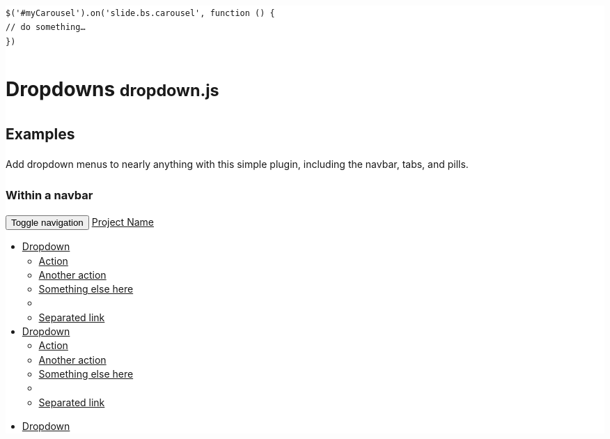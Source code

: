 <div class="highlight"><pre><code class="language-js" data-lang="js"><span class="nx">$</span><span class="p">(</span><span class="s1">'#myCarousel'</span><span class="p">).</span><span class="nx">on</span><span class="p">(</span><span class="s1">'slide.bs.carousel'</span><span class="p">,</span> <span class="kd">function</span> <span class="p">()</span> <span class="p">{</span>
<span class="c1">// do something…</span>
<span class="p">})</span></code></pre></div>
</div>

<div class="bs-docs-section">
<h1 id="js-dropdowns" class="page-header">Dropdowns <small>dropdown.js</small></h1>

<h2 id="dropdowns-examples">Examples</h2>
<p>Add dropdown menus to nearly anything with this simple plugin, including the navbar, tabs, and pills.</p>

<h3>Within a navbar</h3>
<div class="bs-example">
  <nav id="navbar-example" class="navbar navbar-default navbar-static">
    <div class="container-fluid">
      <div class="navbar-header">
        <button class="navbar-toggle collapsed" type="button" data-toggle="collapse" data-target=".bs-example-js-navbar-collapse">
          <span class="sr-only">Toggle navigation</span>
          <span class="icon-bar"></span>
          <span class="icon-bar"></span>
          <span class="icon-bar"></span>
        </button>
        <a class="navbar-brand" href="#">Project Name</a>
      </div>
      <div class="collapse navbar-collapse bs-example-js-navbar-collapse">
        <ul class="nav navbar-nav">
          <li class="dropdown">
            <a id="drop1" href="#" class="dropdown-toggle" data-toggle="dropdown" role="button" aria-haspopup="true" aria-expanded="false">
              Dropdown
              <span class="caret"></span>
            </a>
            <ul class="dropdown-menu" aria-labelledby="drop1">
              <li><a href="#">Action</a></li>
              <li><a href="#">Another action</a></li>
              <li><a href="#">Something else here</a></li>
              <li role="separator" class="divider"></li>
              <li><a href="#">Separated link</a></li>
            </ul>
          </li>
          <li class="dropdown">
            <a id="drop2" href="#" class="dropdown-toggle" data-toggle="dropdown" role="button" aria-haspopup="true" aria-expanded="false">
              Dropdown
              <span class="caret"></span>
            </a>
            <ul class="dropdown-menu" aria-labelledby="drop2">
              <li><a href="#">Action</a></li>
              <li><a href="#">Another action</a></li>
              <li><a href="#">Something else here</a></li>
              <li role="separator" class="divider"></li>
              <li><a href="#">Separated link</a></li>
            </ul>
          </li>
        </ul>
        <ul class="nav navbar-nav navbar-right">
          <li id="fat-menu" class="dropdown">
            <a id="drop3" href="#" class="dropdown-toggle" data-toggle="dropdown" role="button" aria-haspopup="true" aria-expanded="false">
              Dropdown